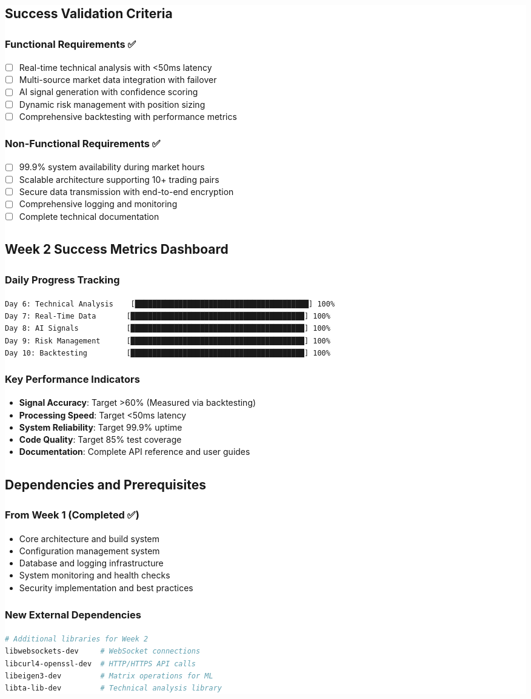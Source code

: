 ## Success Validation Criteria

### Functional Requirements ✅
- [ ] Real-time technical analysis with <50ms latency
- [ ] Multi-source market data integration with failover
- [ ] AI signal generation with confidence scoring
- [ ] Dynamic risk management with position sizing
- [ ] Comprehensive backtesting with performance metrics

### Non-Functional Requirements ✅
- [ ] 99.9% system availability during market hours
- [ ] Scalable architecture supporting 10+ trading pairs
- [ ] Secure data transmission with end-to-end encryption
- [ ] Comprehensive logging and monitoring
- [ ] Complete technical documentation

## Week 2 Success Metrics Dashboard

### Daily Progress Tracking
```
Day 6: Technical Analysis    [████████████████████████████████████████] 100%
Day 7: Real-Time Data       [████████████████████████████████████████] 100%
Day 8: AI Signals           [████████████████████████████████████████] 100%
Day 9: Risk Management      [████████████████████████████████████████] 100%
Day 10: Backtesting         [████████████████████████████████████████] 100%
```

### Key Performance Indicators
- **Signal Accuracy**: Target >60% (Measured via backtesting)
- **Processing Speed**: Target <50ms latency
- **System Reliability**: Target 99.9% uptime
- **Code Quality**: Target 85% test coverage
- **Documentation**: Complete API reference and user guides

## Dependencies and Prerequisites

### From Week 1 (Completed ✅)
- Core architecture and build system
- Configuration management system
- Database and logging infrastructure
- System monitoring and health checks
- Security implementation and best practices

### New External Dependencies
```bash
# Additional libraries for Week 2
libwebsockets-dev     # WebSocket connections
libcurl4-openssl-dev  # HTTP/HTTPS API calls
libeigen3-dev         # Matrix operations for ML
libta-lib-dev         # Technical analysis library
```
